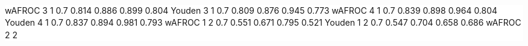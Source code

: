   <tr>
   <td style="text-align:left;"> wAFROC </td>
   <td style="text-align:right;"> 3 </td>
   <td style="text-align:right;"> 1 </td>
   <td style="text-align:right;"> 0.7 </td>
   <td style="text-align:left;"> 0.814 </td>
   <td style="text-align:left;"> 0.886 </td>
   <td style="text-align:left;"> 0.899 </td>
   <td style="text-align:left;"> 0.804 </td>
  </tr>
  <tr>
   <td style="text-align:left;"> Youden </td>
   <td style="text-align:right;"> 3 </td>
   <td style="text-align:right;"> 1 </td>
   <td style="text-align:right;"> 0.7 </td>
   <td style="text-align:left;"> 0.809 </td>
   <td style="text-align:left;"> 0.876 </td>
   <td style="text-align:left;"> 0.945 </td>
   <td style="text-align:left;"> 0.773 </td>
  </tr>
  <tr>
   <td style="text-align:left;"> wAFROC </td>
   <td style="text-align:right;"> 4 </td>
   <td style="text-align:right;"> 1 </td>
   <td style="text-align:right;"> 0.7 </td>
   <td style="text-align:left;"> 0.839 </td>
   <td style="text-align:left;"> 0.898 </td>
   <td style="text-align:left;"> 0.964 </td>
   <td style="text-align:left;"> 0.804 </td>
  </tr>
  <tr>
   <td style="text-align:left;"> Youden </td>
   <td style="text-align:right;"> 4 </td>
   <td style="text-align:right;"> 1 </td>
   <td style="text-align:right;"> 0.7 </td>
   <td style="text-align:left;"> 0.837 </td>
   <td style="text-align:left;"> 0.894 </td>
   <td style="text-align:left;"> 0.981 </td>
   <td style="text-align:left;"> 0.793 </td>
  </tr>
  <tr>
   <td style="text-align:left;"> wAFROC </td>
   <td style="text-align:right;"> 1 </td>
   <td style="text-align:right;"> 2 </td>
   <td style="text-align:right;"> 0.7 </td>
   <td style="text-align:left;"> 0.551 </td>
   <td style="text-align:left;"> 0.671 </td>
   <td style="text-align:left;"> 0.795 </td>
   <td style="text-align:left;"> 0.521 </td>
  </tr>
  <tr>
   <td style="text-align:left;"> Youden </td>
   <td style="text-align:right;"> 1 </td>
   <td style="text-align:right;"> 2 </td>
   <td style="text-align:right;"> 0.7 </td>
   <td style="text-align:left;"> 0.547 </td>
   <td style="text-align:left;"> 0.704 </td>
   <td style="text-align:left;"> 0.658 </td>
   <td style="text-align:left;"> 0.686 </td>
  </tr>
  <tr>
   <td style="text-align:left;"> wAFROC </td>
   <td style="text-align:right;"> 2 </td>
   <td style="text-align:right;"> 2 </td>